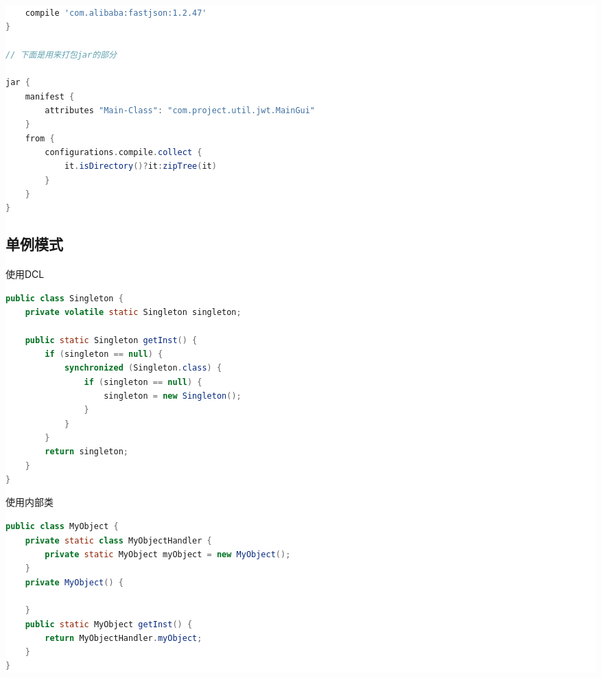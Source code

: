 ```groovy
    compile 'com.alibaba:fastjson:1.2.47'
}

// 下面是用来打包jar的部分

jar {
    manifest {
        attributes "Main-Class": "com.project.util.jwt.MainGui"
    }
    from {
        configurations.compile.collect {
            it.isDirectory()?it:zipTree(it)
        }
    }
}

```

单例模式
---

使用DCL

```java
public class Singleton {
    private volatile static Singleton singleton;

    public static Singleton getInst() {
        if (singleton == null) {
            synchronized (Singleton.class) {
                if (singleton == null) {
                    singleton = new Singleton();
                }
            }
        }
        return singleton;
    }
}
```

使用内部类
```java
public class MyObject {
    private static class MyObjectHandler {
        private static MyObject myObject = new MyObject();
    }
    private MyObject() {

    }
    public static MyObject getInst() {
        return MyObjectHandler.myObject;
    }
}
```
